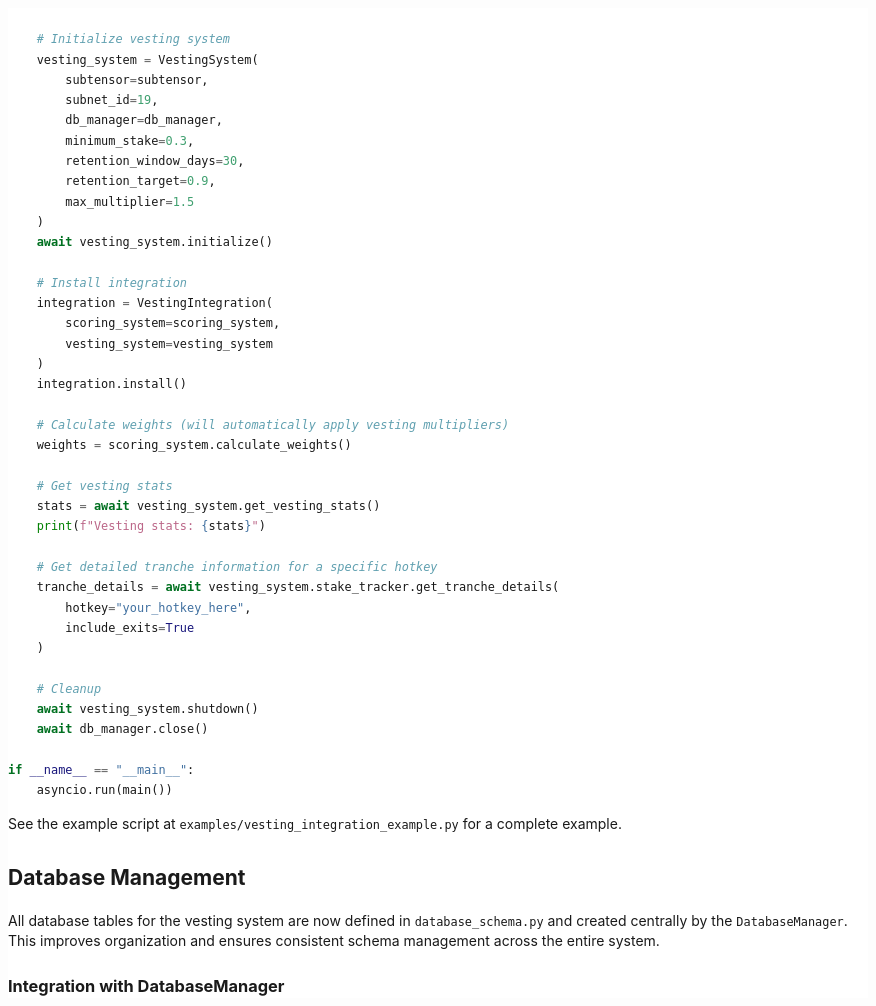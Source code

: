 ```python
    
    # Initialize vesting system
    vesting_system = VestingSystem(
        subtensor=subtensor,
        subnet_id=19,
        db_manager=db_manager,
        minimum_stake=0.3,
        retention_window_days=30,
        retention_target=0.9,
        max_multiplier=1.5
    )
    await vesting_system.initialize()
    
    # Install integration
    integration = VestingIntegration(
        scoring_system=scoring_system,
        vesting_system=vesting_system
    )
    integration.install()
    
    # Calculate weights (will automatically apply vesting multipliers)
    weights = scoring_system.calculate_weights()
    
    # Get vesting stats
    stats = await vesting_system.get_vesting_stats()
    print(f"Vesting stats: {stats}")
    
    # Get detailed tranche information for a specific hotkey
    tranche_details = await vesting_system.stake_tracker.get_tranche_details(
        hotkey="your_hotkey_here",
        include_exits=True
    )
    
    # Cleanup
    await vesting_system.shutdown()
    await db_manager.close()

if __name__ == "__main__":
    asyncio.run(main())
```

See the example script at `examples/vesting_integration_example.py` for a complete example.

## Database Management

All database tables for the vesting system are now defined in `database_schema.py` and created centrally by the `DatabaseManager`. This improves organization and ensures consistent schema management across the entire system.

### Integration with DatabaseManager
